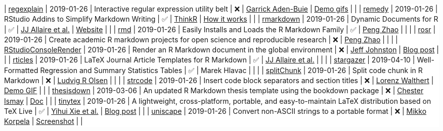 | [regexplain](https://github.com/gadenbuie/regexplain)                         | 2019-01-26 | Interactive regular expression utility belt                                                                                            | :x:                | [Garrick Aden-Buie](https://www.garrickadenbuie.com) | [Demo gifs](https://github.com/gadenbuie/regexplain/#overview)                                                           |     |
| [remedy](https://github.com/ThinkR-open/remedy)                               | 2019-01-26 | RStudio Addins to Simplify Markdown Writing                                                                                            | :white_check_mark: | [ThinkR](https://thinkr.fr/)                         | [How it works](https://github.com/ThinkR-open/remedy/blob/master/README.md)                                              |     |
| [rmarkdown](https://github.com/rstudio/rmarkdown)                             | 2019-01-26 | Dynamic Documents for R                                                                                                                | :white_check_mark: | [JJ Allaire et al.](https://github.com/rstudio)      | [Website](https://rmarkdown.rstudio.com/)                                                                                |     |
| [rmd](https://github.com/pzhaonet/rmd)                                        | 2019-01-26 | Easily Installs and Loads the R Markdown Family                                                                                        | :white_check_mark: | [Peng Zhao](https://github.com/pzhaonet)             |                                                                                                                          |     |
| [rosr](https://github.com/pzhaonet/rosr)                                      | 2019-01-26 | Create academic R markdown projects for open science and reproducible research                                                         | :x:                | [Peng Zhao](https://github.com/pzhaonet)             |                                                                                                                          |     |
| [RStudioConsoleRender](https://github.com/jeffjjohnston/RStudioConsoleRender) | 2019-01-26 | Render an R Markdown document in the global environment                                                                                | :x:                | [Jeff Johnston](https://github.com/jeffjjohnston)    | [Blog post](https://jeffjjohnston.github.io/rstudio/rmarkdown/2016/03/01/faster-rendering-in-rstudio.html)               |     |
| [rticles](https://github.com/rstudio/rticles)                                 | 2019-01-26 | LaTeX Journal Article Templates for R Markdown                                                                                         | :white_check_mark: | [JJ Allaire et al.](https://github.com/rstudio)      |                                                                                                                          |     |
| [stargazer](https://github.com/cran/stargazer)                                | 2019-04-10 | Well-Formatted Regression and Summary Statistics Tables                                                                                | :white_check_mark: | Marek Hlavac                                         |                                                                                                                          |     |
| [splitChunk](https://github.com/LudvigOlsen/splitChunk)                       | 2019-01-26 | Split code chunk in R Markdown                                                                                                         | :x:                | [Ludvig R Olsen](http://ludvigolsen.dk/?lang=en)     |                                                                                                                          |     |
| [strcode](https://github.com/lorenzwalthert/strcode)                          | 2019-01-26 | Insert code block separators and section titles                                                                                        | :x:                | [Lorenz Walthert](http://lorenzwalthert.github.io/)  | [Demo GIF](https://raw.githubusercontent.com/lorenzwalthert/strcode/master/demos/strcode_v0.2.0_video_to_gif2_large.gif) |     |
| [thesisdown](https://github.com/ismayc/thesisdown)                            | 2019-03-06 | An updated R Markdown thesis template using the bookdown package                                                                       | :x:                | [Chester Ismay](https://github.com/ismayc)           | [Doc](https://thesisdown.netlify.com/)                                                                                   |     |
| [tinytex](https://github.com/yihui/tinytex)                                   | 2019-01-26 | A lightweight, cross-platform, portable, and easy-to-maintain LaTeX distribution based on TeX Live                                     | :white_check_mark: | [Yihui Xie et al.](https://github.com/yihui)         | [Blog post](https://yihui.name/tinytex/)                                                                                 |     |
| [uniscape](https://github.com/mvkorpel/uniscape)                              | 2019-01-26 | Convert non-ASCII strings to a portable format                                                                                         | :x:                | [Mikko Korpela](https://github.com/mvkorpel)         | [Screenshot](https://raw.githubusercontent.com/mvkorpel/uniscape/master/media/escape_strings.png)                        |     |